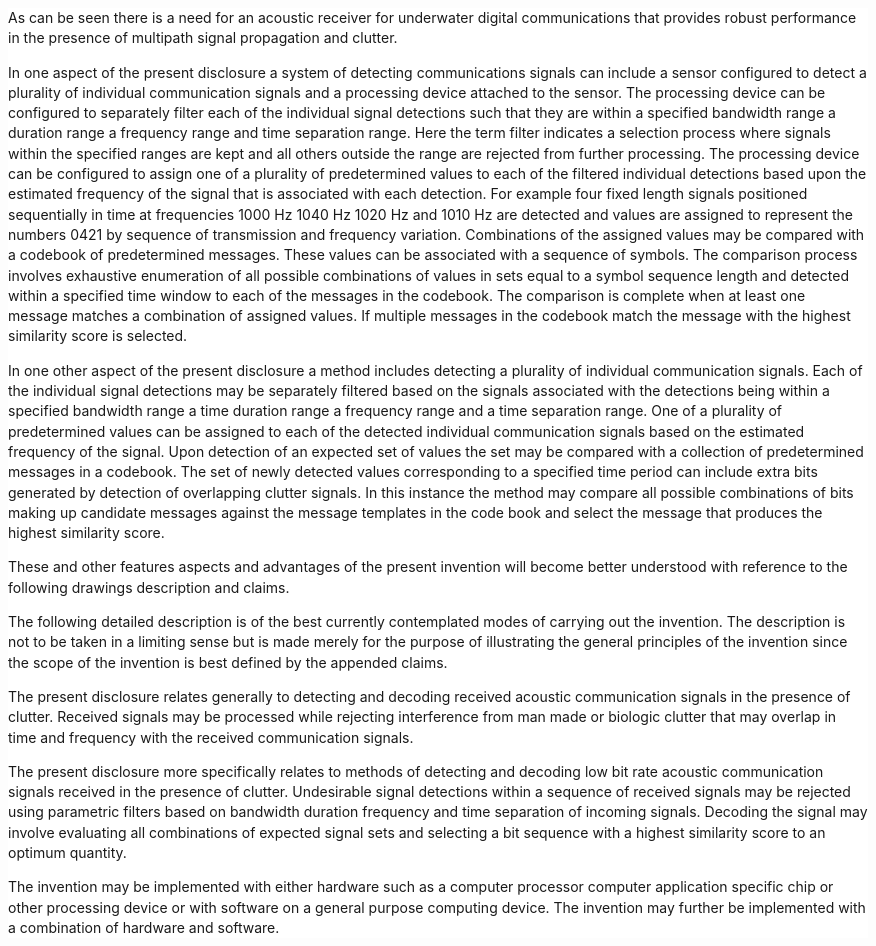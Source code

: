 As can be seen there is a need for an acoustic receiver for underwater digital communications that provides robust performance in the presence of multipath signal propagation and clutter.

In one aspect of the present disclosure a system of detecting communications signals can include a sensor configured to detect a plurality of individual communication signals and a processing device attached to the sensor. The processing device can be configured to separately filter each of the individual signal detections such that they are within a specified bandwidth range a duration range a frequency range and time separation range. Here the term filter indicates a selection process where signals within the specified ranges are kept and all others outside the range are rejected from further processing. The processing device can be configured to assign one of a plurality of predetermined values to each of the filtered individual detections based upon the estimated frequency of the signal that is associated with each detection. For example four fixed length signals positioned sequentially in time at frequencies 1000 Hz 1040 Hz 1020 Hz and 1010 Hz are detected and values are assigned to represent the numbers 0421 by sequence of transmission and frequency variation. Combinations of the assigned values may be compared with a codebook of predetermined messages. These values can be associated with a sequence of symbols. The comparison process involves exhaustive enumeration of all possible combinations of values in sets equal to a symbol sequence length and detected within a specified time window to each of the messages in the codebook. The comparison is complete when at least one message matches a combination of assigned values. If multiple messages in the codebook match the message with the highest similarity score is selected.

In one other aspect of the present disclosure a method includes detecting a plurality of individual communication signals. Each of the individual signal detections may be separately filtered based on the signals associated with the detections being within a specified bandwidth range a time duration range a frequency range and a time separation range. One of a plurality of predetermined values can be assigned to each of the detected individual communication signals based on the estimated frequency of the signal. Upon detection of an expected set of values the set may be compared with a collection of predetermined messages in a codebook. The set of newly detected values corresponding to a specified time period can include extra bits generated by detection of overlapping clutter signals. In this instance the method may compare all possible combinations of bits making up candidate messages against the message templates in the code book and select the message that produces the highest similarity score.

These and other features aspects and advantages of the present invention will become better understood with reference to the following drawings description and claims.

The following detailed description is of the best currently contemplated modes of carrying out the invention. The description is not to be taken in a limiting sense but is made merely for the purpose of illustrating the general principles of the invention since the scope of the invention is best defined by the appended claims.

The present disclosure relates generally to detecting and decoding received acoustic communication signals in the presence of clutter. Received signals may be processed while rejecting interference from man made or biologic clutter that may overlap in time and frequency with the received communication signals.

The present disclosure more specifically relates to methods of detecting and decoding low bit rate acoustic communication signals received in the presence of clutter. Undesirable signal detections within a sequence of received signals may be rejected using parametric filters based on bandwidth duration frequency and time separation of incoming signals. Decoding the signal may involve evaluating all combinations of expected signal sets and selecting a bit sequence with a highest similarity score to an optimum quantity.

The invention may be implemented with either hardware such as a computer processor computer application specific chip or other processing device or with software on a general purpose computing device. The invention may further be implemented with a combination of hardware and software.
